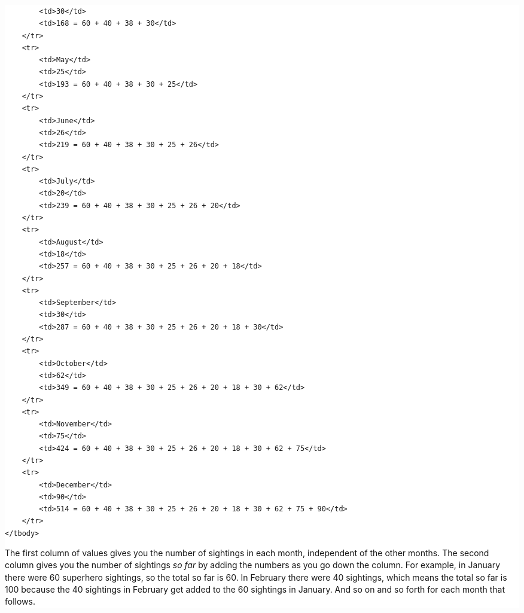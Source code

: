 			<td>30</td>
			<td>168 = 60 + 40 + 38 + 30</td>
		</tr>
		<tr>
			<td>May</td>
			<td>25</td>
			<td>193 = 60 + 40 + 38 + 30 + 25</td>
		</tr>
		<tr>
			<td>June</td>
			<td>26</td>
			<td>219 = 60 + 40 + 38 + 30 + 25 + 26</td>
		</tr>
		<tr>
			<td>July</td>
			<td>20</td>
			<td>239 = 60 + 40 + 38 + 30 + 25 + 26 + 20</td>
		</tr>
		<tr>
			<td>August</td>
			<td>18</td>
			<td>257 = 60 + 40 + 38 + 30 + 25 + 26 + 20 + 18</td>
		</tr>
		<tr>
			<td>September</td>
			<td>30</td>
			<td>287 = 60 + 40 + 38 + 30 + 25 + 26 + 20 + 18 + 30</td>
		</tr>
		<tr>
			<td>October</td>
			<td>62</td>
			<td>349 = 60 + 40 + 38 + 30 + 25 + 26 + 20 + 18 + 30 + 62</td>
		</tr>
		<tr>
			<td>November</td>
			<td>75</td>
			<td>424 = 60 + 40 + 38 + 30 + 25 + 26 + 20 + 18 + 30 + 62 + 75</td>
		</tr>
		<tr>
			<td>December</td>
			<td>90</td>
			<td>514 = 60 + 40 + 38 + 30 + 25 + 26 + 20 + 18 + 30 + 62 + 75 + 90</td>
		</tr>
	</tbody>
</table>

<p>The first column of values gives you the number of sightings in each month, independent of the other months. The second column gives you the number of sightings <em>so far</em> by adding the numbers as you go down the column. For example, in January there were 60 superhero sightings, so the total so far is 60. In February there were 40 sightings, which means the total so far is 100 because the 40 sightings in February get added to the 60 sightings in January. And so on and so forth for each month that follows.</p>
